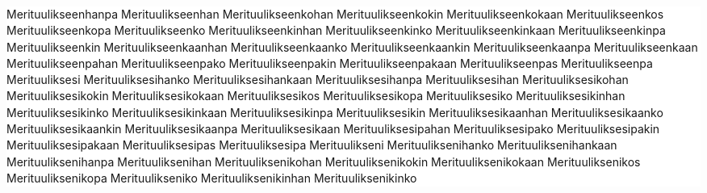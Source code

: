Merituulikseenhanpa
Merituulikseenhan
Merituulikseenkohan
Merituulikseenkokin
Merituulikseenkokaan
Merituulikseenkos
Merituulikseenkopa
Merituulikseenko
Merituulikseenkinhan
Merituulikseenkinko
Merituulikseenkinkaan
Merituulikseenkinpa
Merituulikseenkin
Merituulikseenkaanhan
Merituulikseenkaanko
Merituulikseenkaankin
Merituulikseenkaanpa
Merituulikseenkaan
Merituulikseenpahan
Merituulikseenpako
Merituulikseenpakin
Merituulikseenpakaan
Merituulikseenpas
Merituulikseenpa
Merituuliksesi
Merituuliksesihanko
Merituuliksesihankaan
Merituuliksesihanpa
Merituuliksesihan
Merituuliksesikohan
Merituuliksesikokin
Merituuliksesikokaan
Merituuliksesikos
Merituuliksesikopa
Merituuliksesiko
Merituuliksesikinhan
Merituuliksesikinko
Merituuliksesikinkaan
Merituuliksesikinpa
Merituuliksesikin
Merituuliksesikaanhan
Merituuliksesikaanko
Merituuliksesikaankin
Merituuliksesikaanpa
Merituuliksesikaan
Merituuliksesipahan
Merituuliksesipako
Merituuliksesipakin
Merituuliksesipakaan
Merituuliksesipas
Merituuliksesipa
Merituulikseni
Merituuliksenihanko
Merituuliksenihankaan
Merituuliksenihanpa
Merituuliksenihan
Merituuliksenikohan
Merituuliksenikokin
Merituuliksenikokaan
Merituuliksenikos
Merituuliksenikopa
Merituulikseniko
Merituuliksenikinhan
Merituuliksenikinko